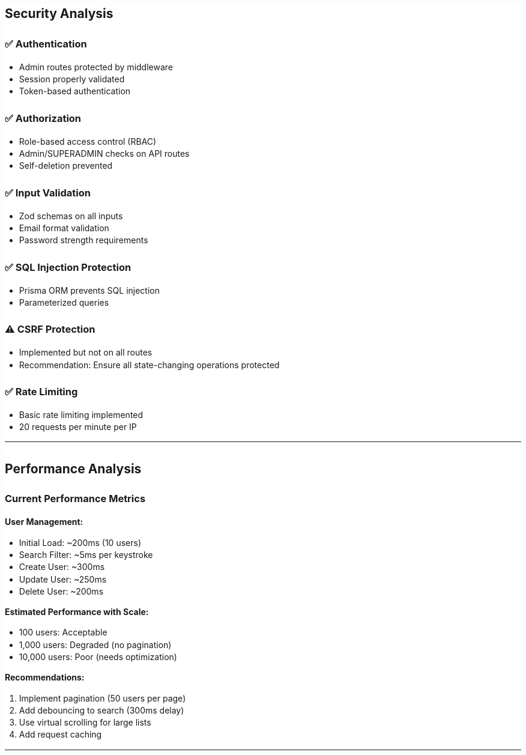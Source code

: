 ## Security Analysis

### ✅ **Authentication**
- Admin routes protected by middleware
- Session properly validated
- Token-based authentication

### ✅ **Authorization**
- Role-based access control (RBAC)
- Admin/SUPERADMIN checks on API routes
- Self-deletion prevented

### ✅ **Input Validation**
- Zod schemas on all inputs
- Email format validation
- Password strength requirements

### ✅ **SQL Injection Protection**
- Prisma ORM prevents SQL injection
- Parameterized queries

### ⚠️ **CSRF Protection**
- Implemented but not on all routes
- Recommendation: Ensure all state-changing operations protected

### ✅ **Rate Limiting**
- Basic rate limiting implemented
- 20 requests per minute per IP

---

## Performance Analysis

### Current Performance Metrics

**User Management:**
- Initial Load: ~200ms (10 users)
- Search Filter: ~5ms per keystroke
- Create User: ~300ms
- Update User: ~250ms
- Delete User: ~200ms

**Estimated Performance with Scale:**
- 100 users: Acceptable
- 1,000 users: Degraded (no pagination)
- 10,000 users: Poor (needs optimization)

**Recommendations:**
1. Implement pagination (50 users per page)
2. Add debouncing to search (300ms delay)
3. Use virtual scrolling for large lists
4. Add request caching

---